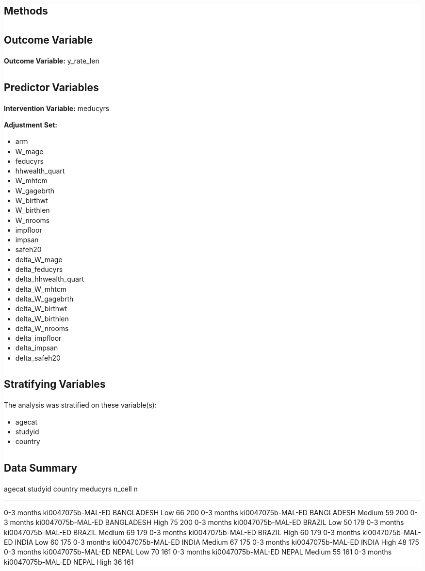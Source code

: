 





## Methods
## Outcome Variable

**Outcome Variable:** y_rate_len

## Predictor Variables

**Intervention Variable:** meducyrs

**Adjustment Set:**

* arm
* W_mage
* feducyrs
* hhwealth_quart
* W_mhtcm
* W_gagebrth
* W_birthwt
* W_birthlen
* W_nrooms
* impfloor
* impsan
* safeh20
* delta_W_mage
* delta_feducyrs
* delta_hhwealth_quart
* delta_W_mhtcm
* delta_W_gagebrth
* delta_W_birthwt
* delta_W_birthlen
* delta_W_nrooms
* delta_impfloor
* delta_impsan
* delta_safeh20

## Stratifying Variables

The analysis was stratified on these variable(s):

* agecat
* studyid
* country

## Data Summary

agecat         studyid                    country                        meducyrs    n_cell       n
-------------  -------------------------  -----------------------------  ---------  -------  ------
0-3 months     ki0047075b-MAL-ED          BANGLADESH                     Low             66     200
0-3 months     ki0047075b-MAL-ED          BANGLADESH                     Medium          59     200
0-3 months     ki0047075b-MAL-ED          BANGLADESH                     High            75     200
0-3 months     ki0047075b-MAL-ED          BRAZIL                         Low             50     179
0-3 months     ki0047075b-MAL-ED          BRAZIL                         Medium          69     179
0-3 months     ki0047075b-MAL-ED          BRAZIL                         High            60     179
0-3 months     ki0047075b-MAL-ED          INDIA                          Low             60     175
0-3 months     ki0047075b-MAL-ED          INDIA                          Medium          67     175
0-3 months     ki0047075b-MAL-ED          INDIA                          High            48     175
0-3 months     ki0047075b-MAL-ED          NEPAL                          Low             70     161
0-3 months     ki0047075b-MAL-ED          NEPAL                          Medium          55     161
0-3 months     ki0047075b-MAL-ED          NEPAL                          High            36     161